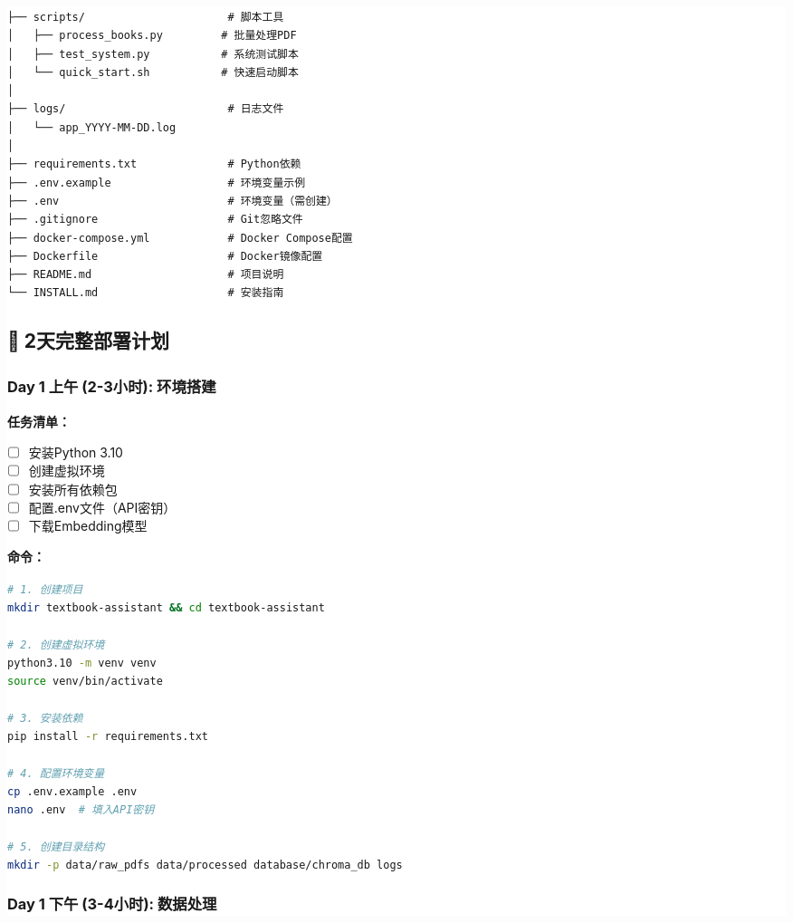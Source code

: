 ```
├── scripts/                      # 脚本工具
│   ├── process_books.py         # 批量处理PDF
│   ├── test_system.py           # 系统测试脚本
│   └── quick_start.sh           # 快速启动脚本
│
├── logs/                         # 日志文件
│   └── app_YYYY-MM-DD.log
│
├── requirements.txt              # Python依赖
├── .env.example                  # 环境变量示例
├── .env                          # 环境变量（需创建）
├── .gitignore                    # Git忽略文件
├── docker-compose.yml            # Docker Compose配置
├── Dockerfile                    # Docker镜像配置
├── README.md                     # 项目说明
└── INSTALL.md                    # 安装指南
```

## 🚀 2天完整部署计划

### Day 1 上午 (2-3小时): 环境搭建

**任务清单：**
- [ ] 安装Python 3.10
- [ ] 创建虚拟环境
- [ ] 安装所有依赖包
- [ ] 配置.env文件（API密钥）
- [ ] 下载Embedding模型

**命令：**
```bash
# 1. 创建项目
mkdir textbook-assistant && cd textbook-assistant

# 2. 创建虚拟环境
python3.10 -m venv venv
source venv/bin/activate

# 3. 安装依赖
pip install -r requirements.txt

# 4. 配置环境变量
cp .env.example .env
nano .env  # 填入API密钥

# 5. 创建目录结构
mkdir -p data/raw_pdfs data/processed database/chroma_db logs
```

### Day 1 下午 (3-4小时): 数据处理
